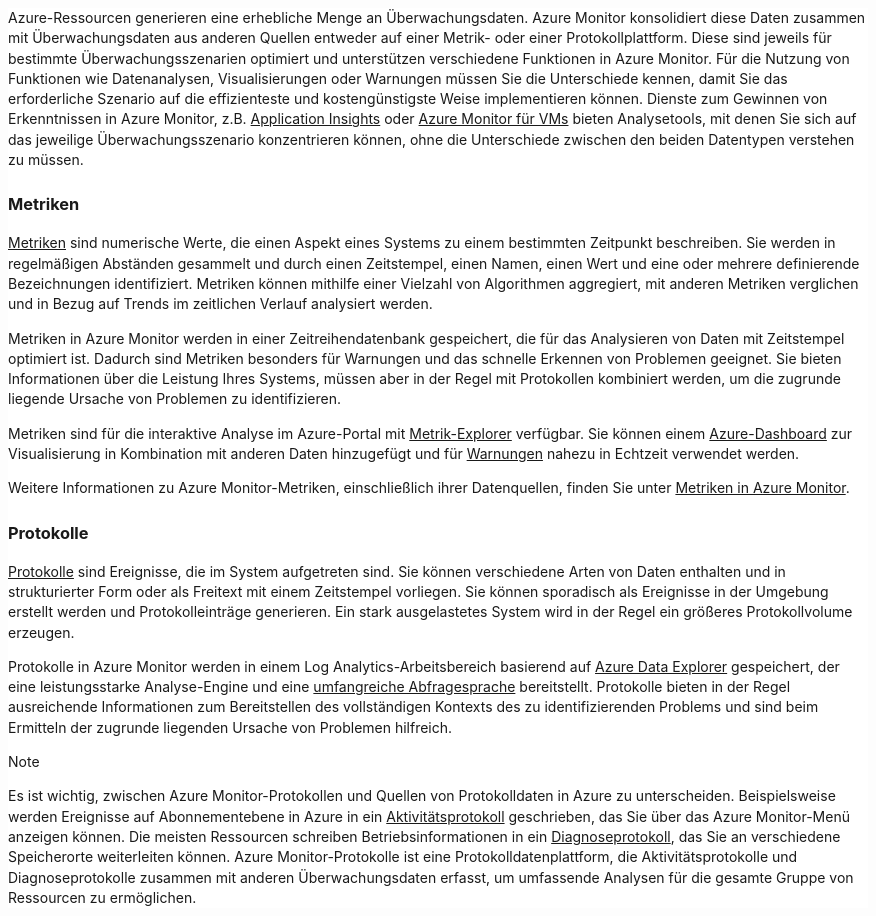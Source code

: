 Azure-Ressourcen generieren eine erhebliche Menge an Überwachungsdaten. Azure Monitor konsolidiert diese Daten zusammen mit Überwachungsdaten aus anderen Quellen entweder auf einer Metrik- oder einer Protokollplattform. Diese sind jeweils für bestimmte Überwachungsszenarien optimiert und unterstützen verschiedene Funktionen in Azure Monitor. Für die Nutzung von Funktionen wie Datenanalysen, Visualisierungen oder Warnungen müssen Sie die Unterschiede kennen, damit Sie das erforderliche Szenario auf die effizienteste und kostengünstigste Weise implementieren können. Dienste zum Gewinnen von Erkenntnissen in Azure Monitor, z.B. [Application Insights](../app/app-insights-overview.md) oder [Azure Monitor für VMs](../insights/vminsights-overview.md) bieten Analysetools, mit denen Sie sich auf das jeweilige Überwachungsszenario konzentrieren können, ohne die Unterschiede zwischen den beiden Datentypen verstehen zu müssen. 


### <a name="metrics"></a>Metriken
[Metriken](data-platform-metrics.md) sind numerische Werte, die einen Aspekt eines Systems zu einem bestimmten Zeitpunkt beschreiben. Sie werden in regelmäßigen Abständen gesammelt und durch einen Zeitstempel, einen Namen, einen Wert und eine oder mehrere definierende Bezeichnungen identifiziert. Metriken können mithilfe einer Vielzahl von Algorithmen aggregiert, mit anderen Metriken verglichen und in Bezug auf Trends im zeitlichen Verlauf analysiert werden. 

Metriken in Azure Monitor werden in einer Zeitreihendatenbank gespeichert, die für das Analysieren von Daten mit Zeitstempel optimiert ist. Dadurch sind Metriken besonders für Warnungen und das schnelle Erkennen von Problemen geeignet. Sie bieten Informationen über die Leistung Ihres Systems, müssen aber in der Regel mit Protokollen kombiniert werden, um die zugrunde liegende Ursache von Problemen zu identifizieren.

Metriken sind für die interaktive Analyse im Azure-Portal mit [Metrik-Explorer](../app/metrics-explorer.md) verfügbar. Sie können einem [Azure-Dashboard](../learn/tutorial-app-dashboards.md) zur Visualisierung in Kombination mit anderen Daten hinzugefügt und für [Warnungen](alerts-metric.md) nahezu in Echtzeit verwendet werden.

Weitere Informationen zu Azure Monitor-Metriken, einschließlich ihrer Datenquellen, finden Sie unter [Metriken in Azure Monitor](data-platform-metrics.md).

### <a name="logs"></a>Protokolle
[Protokolle](data-platform-logs.md) sind Ereignisse, die im System aufgetreten sind. Sie können verschiedene Arten von Daten enthalten und in strukturierter Form oder als Freitext mit einem Zeitstempel vorliegen. Sie können sporadisch als Ereignisse in der Umgebung erstellt werden und Protokolleinträge generieren. Ein stark ausgelastetes System wird in der Regel ein größeres Protokollvolume erzeugen.

Protokolle in Azure Monitor werden in einem Log Analytics-Arbeitsbereich basierend auf [Azure Data Explorer](/azure/data-explorer/) gespeichert, der eine leistungsstarke Analyse-Engine und eine [umfangreiche Abfragesprache](/azure/kusto/query/) bereitstellt. Protokolle bieten in der Regel ausreichende Informationen zum Bereitstellen des vollständigen Kontexts des zu identifizierenden Problems und sind beim Ermitteln der zugrunde liegenden Ursache von Problemen hilfreich.

> [!NOTE]
> Es ist wichtig, zwischen Azure Monitor-Protokollen und Quellen von Protokolldaten in Azure zu unterscheiden. Beispielsweise werden Ereignisse auf Abonnementebene in Azure in ein [Aktivitätsprotokoll](activity-logs-overview.md) geschrieben, das Sie über das Azure Monitor-Menü anzeigen können. Die meisten Ressourcen schreiben Betriebsinformationen in ein [Diagnoseprotokoll](diagnostic-logs-overview.md), das Sie an verschiedene Speicherorte weiterleiten können. Azure Monitor-Protokolle ist eine Protokolldatenplattform, die Aktivitätsprotokolle und Diagnoseprotokolle zusammen mit anderen Überwachungsdaten erfasst, um umfassende Analysen für die gesamte Gruppe von Ressourcen zu ermöglichen.
